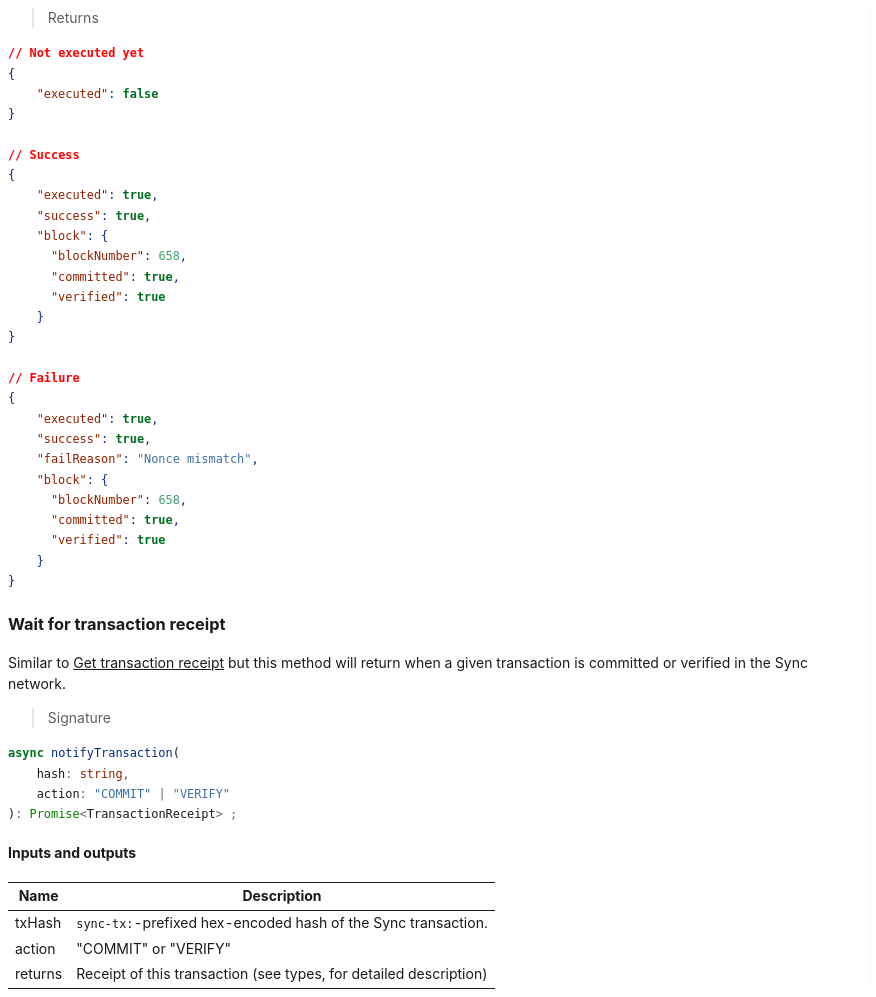 > Returns

```json
// Not executed yet
{
    "executed": false
}

// Success
{
    "executed": true,
    "success": true,
    "block": {
      "blockNumber": 658,
      "committed": true,
      "verified": true
    }
}

// Failure
{
    "executed": true,
    "success": true,
    "failReason": "Nonce mismatch",
    "block": {
      "blockNumber": 658,
      "committed": true,
      "verified": true
    }
}
```

### Wait for transaction receipt

Similar to [Get transaction receipt](#get-transaction-receipt) but
this method will return when a given transaction is committed or verified in the Sync network.


> Signature

```typescript
async notifyTransaction(
    hash: string, 
    action: "COMMIT" | "VERIFY"
): Promise<TransactionReceipt> ;
```

#### Inputs and outputs

| Name | Description | 
| -- | -- |
| txHash | `sync-tx:`-prefixed hex-encoded hash of the Sync transaction. |
| action | "COMMIT" or "VERIFY" |
| returns | Receipt of this transaction (see types, for detailed description) |
